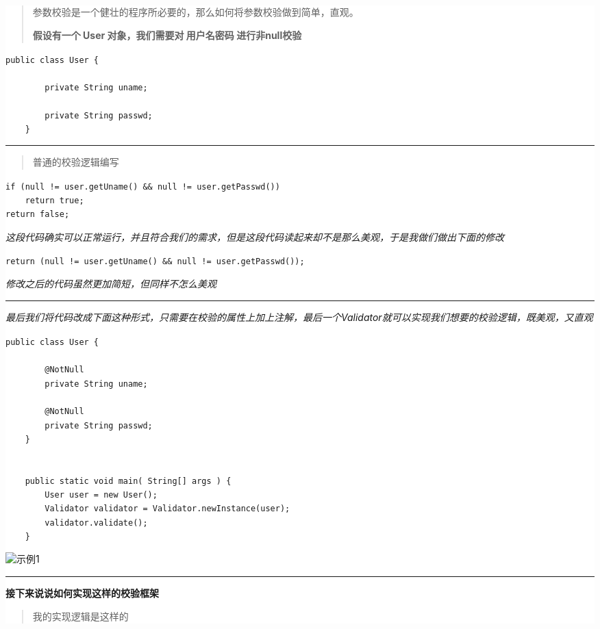 > 参数校验是一个健壮的程序所必要的，那么如何将参数校验做到简单，直观。
> 
> **假设有一个 User 对象，我们需要对 用户名密码 进行非null校验**


```
public class User {

        private String uname;

        private String passwd;
    }
```


----------


> 普通的校验逻辑编写

```
if (null != user.getUname() && null != user.getPasswd()) 
	return true;
return false;
```
*这段代码确实可以正常运行，并且符合我们的需求，但是这段代码读起来却不是那么美观，于是我做们做出下面的修改*

```
return (null != user.getUname() && null != user.getPasswd());
```
*修改之后的代码虽然更加简短，但同样不怎么美观*


----------

*最后我们将代码改成下面这种形式，只需要在校验的属性上加上注解，最后一个Validator就可以实现我们想要的校验逻辑，既美观，又直观*
```
public class User {

		@NotNull
        private String uname;

		@NotNull
        private String passwd;
    }
    

	public static void main( String[] args ) {
        User user = new User();
        Validator validator = Validator.newInstance(user);
		validator.validate();
    }
```
![示例1](http://img.blog.csdn.net/20160527153736404)

----------
**接下来说说如何实现这样的校验框架**
> 我的实现逻辑是这样的
